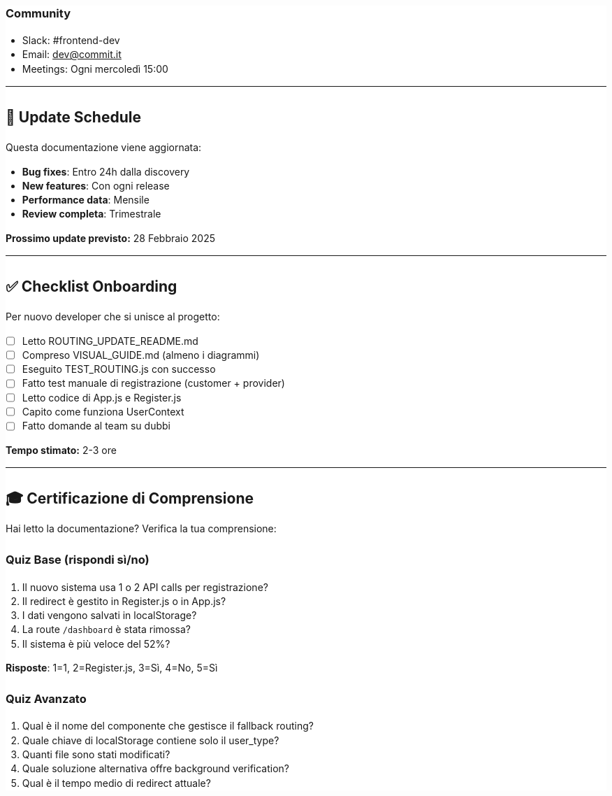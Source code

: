 ### Community
- Slack: #frontend-dev
- Email: dev@commit.it
- Meetings: Ogni mercoledì 15:00

---

## 📅 Update Schedule

Questa documentazione viene aggiornata:
- **Bug fixes**: Entro 24h dalla discovery
- **New features**: Con ogni release
- **Performance data**: Mensile
- **Review completa**: Trimestrale

**Prossimo update previsto:** 28 Febbraio 2025

---

## ✅ Checklist Onboarding

Per nuovo developer che si unisce al progetto:

- [ ] Letto ROUTING_UPDATE_README.md
- [ ] Compreso VISUAL_GUIDE.md (almeno i diagrammi)
- [ ] Eseguito TEST_ROUTING.js con successo
- [ ] Fatto test manuale di registrazione (customer + provider)
- [ ] Letto codice di App.js e Register.js
- [ ] Capito come funziona UserContext
- [ ] Fatto domande al team su dubbi

**Tempo stimato:** 2-3 ore

---

## 🎓 Certificazione di Comprensione

Hai letto la documentazione? Verifica la tua comprensione:

### Quiz Base (rispondi sì/no)
1. Il nuovo sistema usa 1 o 2 API calls per registrazione?
2. Il redirect è gestito in Register.js o in App.js?
3. I dati vengono salvati in localStorage?
4. La route `/dashboard` è stata rimossa?
5. Il sistema è più veloce del 52%?

**Risposte**: 1=1, 2=Register.js, 3=Sì, 4=No, 5=Sì

### Quiz Avanzato
1. Qual è il nome del componente che gestisce il fallback routing?
2. Quale chiave di localStorage contiene solo il user_type?
3. Quanti file sono stati modificati?
4. Quale soluzione alternativa offre background verification?
5. Qual è il tempo medio di redirect attuale?
